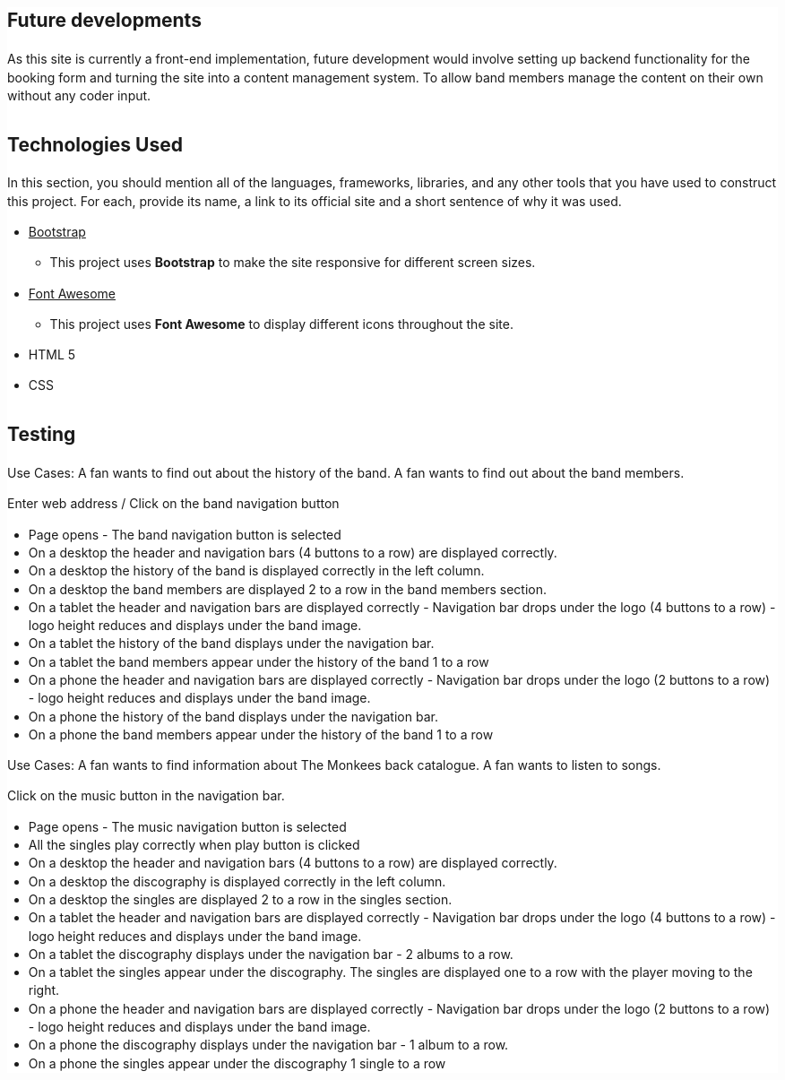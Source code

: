 ## Future developments

As this site is currently a front-end implementation, future development would involve setting up backend functionality for the booking form and turning the site into a content management system. To allow band members manage the content on their own without any coder input. 


## Technologies Used

In this section, you should mention all of the languages, frameworks, libraries, and any other tools that you have used to construct this project. For each, provide its name, a link to its official site and a short sentence of why it was used.

- [Bootstrap](https://getbootstrap.com/docs/3.3/getting-started/)
    - This project uses **Bootstrap** to make the site responsive for different screen sizes.
- [Font Awesome](https://fontawesome.com/)
    - This project uses **Font Awesome** to display different icons throughout the site.

- HTML 5
- CSS

## Testing

Use Cases: A fan wants to find out about the history of the band. A fan wants to find out about the band members.

Enter web address / Click on the band navigation button
- Page opens - The band navigation button is selected
- On a desktop the header and navigation bars (4 buttons to a row) are displayed correctly.
- On a desktop the history of the band is displayed correctly in the left column.
- On a desktop the band members are displayed 2 to a row in the band members section.
- On a tablet the header and navigation bars are displayed correctly - Navigation bar drops under the logo (4 buttons to a row) - logo height reduces and displays under the band image.
- On a tablet the history of the band displays under the navigation bar.
- On a tablet the band members appear under the history of the band 1 to a row
- On a phone the header and navigation bars are displayed correctly - Navigation bar drops under the logo (2 buttons to a row) - logo height reduces and displays under the band image.
- On a phone the history of the band displays under the navigation bar.
- On a phone the band members appear under the history of the band 1 to a row

Use Cases: A fan wants to find information about The Monkees back catalogue. A fan wants to listen to songs.

Click on the music button in the navigation bar.
- Page opens - The music navigation button is selected
- All the singles play correctly when play button is clicked
- On a desktop the header and navigation bars (4 buttons to a row) are displayed correctly.
- On a desktop the discography is displayed correctly in the left column.
- On a desktop the singles are displayed 2 to a row in the singles section.
- On a tablet the header and navigation bars are displayed correctly - Navigation bar drops under the logo (4 buttons to a row) - logo height reduces and displays under the band image.
- On a tablet the discography displays under the navigation bar - 2 albums to a row.
- On a tablet the singles appear under the discography. The singles are displayed one to a row with the player moving to the right.
- On a phone the header and navigation bars are displayed correctly - Navigation bar drops under the logo (2 buttons to a row) - logo height reduces and displays under the band image.
- On a phone the discography displays under the navigation bar - 1 album to a row.
- On a phone the singles appear under the discography 1 single to a row
